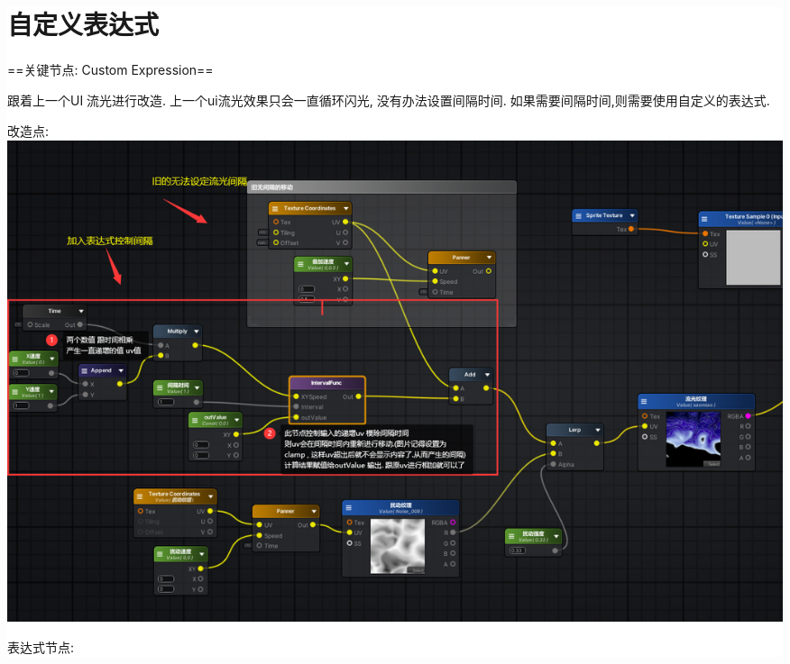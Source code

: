# 自定义表达式

==关键节点: Custom Expression==

跟着上一个UI 流光进行改造. 上一个ui流光效果只会一直循环闪光, 没有办法设置间隔时间. 如果需要间隔时间,则需要使用自定义的表达式.

改造点:
![](2022-07-23-14-16-37.png)

表达式节点: